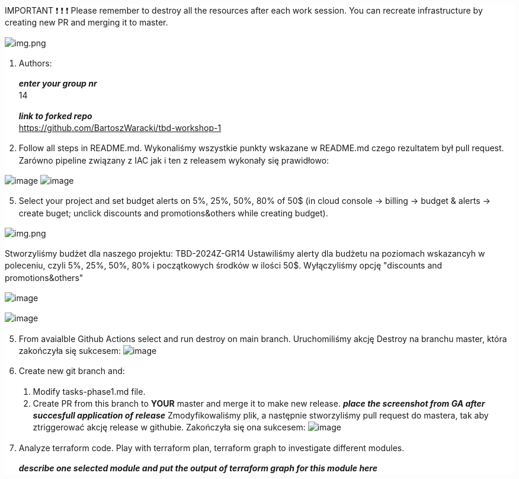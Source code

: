 IMPORTANT ❗ ❗ ❗ Please remember to destroy all the resources after each work session. You can recreate infrastructure by creating new PR and merging it to master.
  
![img.png](doc/figures/destroy.png)

1. Authors:

   ***enter your group nr*** \
   14

   ***link to forked repo***\
   https://github.com/BartoszWaracki/tbd-workshop-1
   
3. Follow all steps in README.md.
   Wykonaliśmy wszystkie punkty wskazane w README.md czego rezultatem był pull request. Zarówno pipeline związany z IAC jak i ten z releasem wykonały się prawidłowo:
<img width="928" alt="image" src="https://github.com/user-attachments/assets/1d51afe7-dce6-4a83-bd01-2132664c4bdd">
<img width="975" alt="image" src="https://github.com/user-attachments/assets/15352158-8963-44c7-a979-3395e7e347ff">




5. Select your project and set budget alerts on 5%, 25%, 50%, 80% of 50$ (in cloud console -> billing -> budget & alerts -> create buget; unclick discounts and promotions&others while creating budget).

  ![img.png](doc/figures/discounts.png)

  Stworzyliśmy budżet dla naszego projektu: TBD-2024Z-GR14
  Ustawiliśmy alerty dla budżetu na poziomach wskazancyh w poleceniu, czyli 5%, 25%, 50%, 80% i początkowych środków w ilości 50$. Wyłączyliśmy opcję "discounts and promotions&others"
  
  ![image](https://github.com/user-attachments/assets/8761fb19-0dbd-497b-ad91-9e3be0fd283d)

  ![image](https://github.com/user-attachments/assets/9ef4fe53-bff4-4ced-a5dd-c22adb880ef7)


5. From avaialble Github Actions select and run destroy on main branch.
   Uruchomiliśmy akcję Destroy na branchu master, która zakończyła się sukcesem:
   <img width="980" alt="image" src="https://github.com/user-attachments/assets/e01133b8-ab05-4c94-8b1c-89085878e8a7">

   
7. Create new git branch and:
    1. Modify tasks-phase1.md file.
    2. Create PR from this branch to **YOUR** master and merge it to make new release. 
    ***place the screenshot from GA after succesfull application of release***
       Zmodyfikowaliśmy plik, a następnie stworzyliśmy pull request do mastera, tak aby ztriggerować akcję release w githubie. Zakończyła się ona sukcesem:
       <img width="1018" alt="image" src="https://github.com/user-attachments/assets/d14a2f1d-f448-4023-a377-edcbe988e62e">


8. Analyze terraform code. Play with terraform plan, terraform graph to investigate different modules.

    ***describe one selected module and put the output of terraform graph for this module here***
   